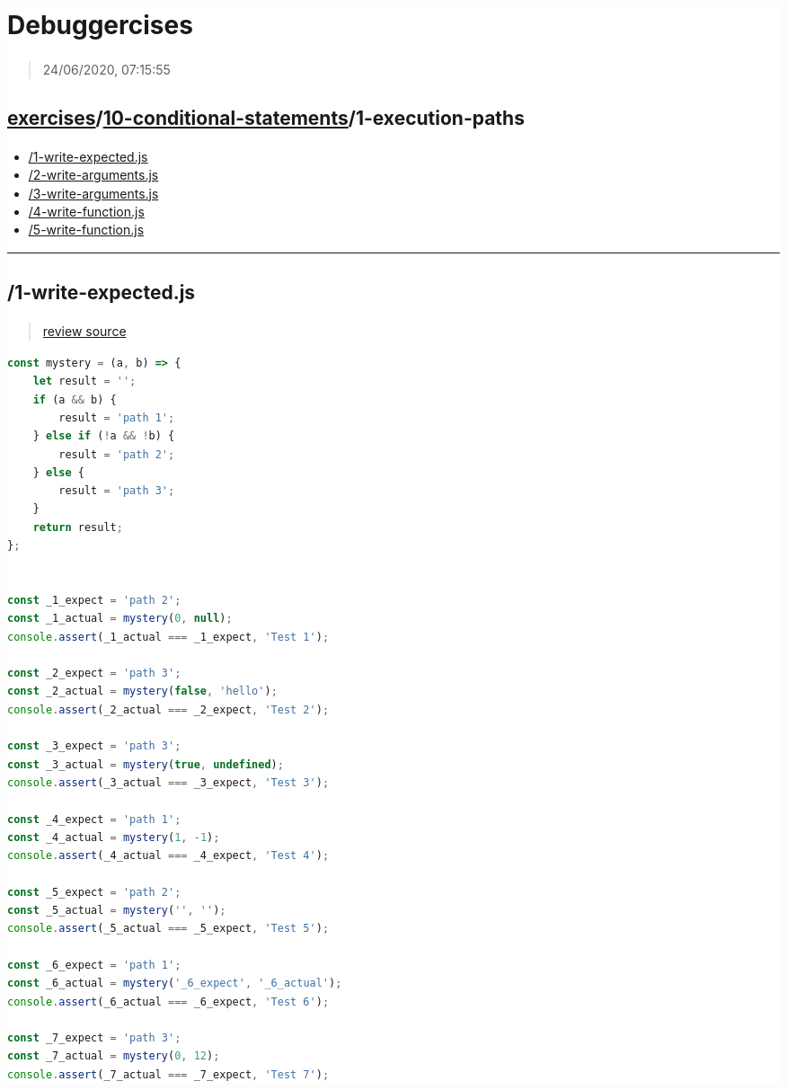 # Debuggercises 

> 24/06/2020, 07:15:55 

## [exercises](../../README.md)/[10-conditional-statements](../README.md)/1-execution-paths 

- [/1-write-expected.js](#1-write-expectedjs)  
- [/2-write-arguments.js](#2-write-argumentsjs)  
- [/3-write-arguments.js](#3-write-argumentsjs)  
- [/4-write-function.js](#4-write-functionjs)  
- [/5-write-function.js](#5-write-functionjs)  
---

## /1-write-expected.js 

>  
>
> [review source](..\..\..\exercises\10-conditional-statements\1-execution-paths/1-write-expected.js)

```js
const mystery = (a, b) => {
    let result = '';
    if (a && b) {
        result = 'path 1';
    } else if (!a && !b) {
        result = 'path 2';
    } else {
        result = 'path 3';
    }
    return result;
};


const _1_expect = 'path 2';
const _1_actual = mystery(0, null);
console.assert(_1_actual === _1_expect, 'Test 1');

const _2_expect = 'path 3';
const _2_actual = mystery(false, 'hello');
console.assert(_2_actual === _2_expect, 'Test 2');

const _3_expect = 'path 3';
const _3_actual = mystery(true, undefined);
console.assert(_3_actual === _3_expect, 'Test 3');

const _4_expect = 'path 1';
const _4_actual = mystery(1, -1);
console.assert(_4_actual === _4_expect, 'Test 4');

const _5_expect = 'path 2';
const _5_actual = mystery('', '');
console.assert(_5_actual === _5_expect, 'Test 5');

const _6_expect = 'path 1';
const _6_actual = mystery('_6_expect', '_6_actual');
console.assert(_6_actual === _6_expect, 'Test 6');

const _7_expect = 'path 3';
const _7_actual = mystery(0, 12);
console.assert(_7_actual === _7_expect, 'Test 7');
```